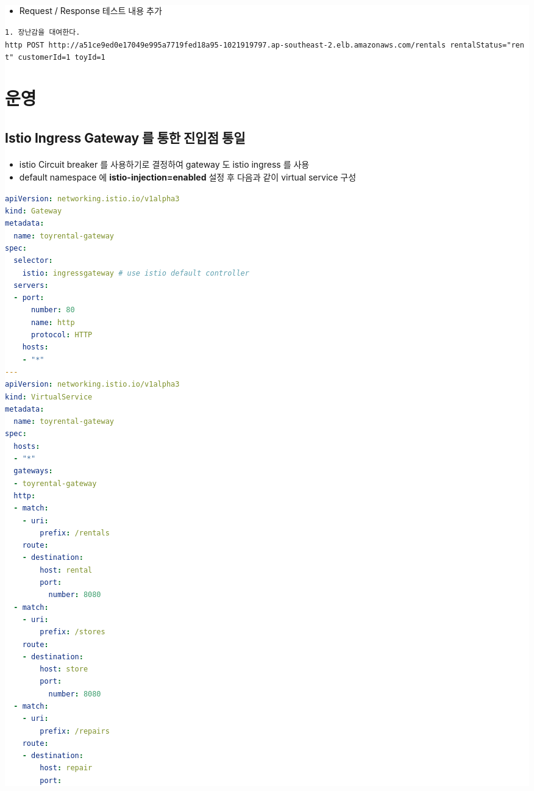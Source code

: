 - Request / Response 테스트 내용 추가
```
1. 장난감을 대여한다.
http POST http://a51ce9ed0e17049e995a7719fed18a95-1021919797.ap-southeast-2.elb.amazonaws.com/rentals rentalStatus="rent" customerId=1 toyId=1 
```


# 운영

## Istio Ingress Gateway 를 통한 진입점 통일
- istio Circuit breaker 를 사용하기로 결정하여 gateway 도 istio ingress 를 사용
- default namespace 에 **istio-injection=enabled** 설정 후 다음과 같이 virtual service 구성

```yaml
apiVersion: networking.istio.io/v1alpha3
kind: Gateway
metadata:
  name: toyrental-gateway
spec:
  selector:
    istio: ingressgateway # use istio default controller
  servers:
  - port:
      number: 80
      name: http
      protocol: HTTP
    hosts:
    - "*"
---
apiVersion: networking.istio.io/v1alpha3
kind: VirtualService
metadata:
  name: toyrental-gateway
spec:
  hosts:
  - "*"
  gateways:
  - toyrental-gateway
  http:
  - match:
    - uri:
        prefix: /rentals
    route:
    - destination:
        host: rental
        port:
          number: 8080
  - match:
    - uri:
        prefix: /stores
    route:
    - destination:
        host: store
        port:
          number: 8080
  - match:
    - uri:
        prefix: /repairs
    route:
    - destination:
        host: repair
        port:
```
